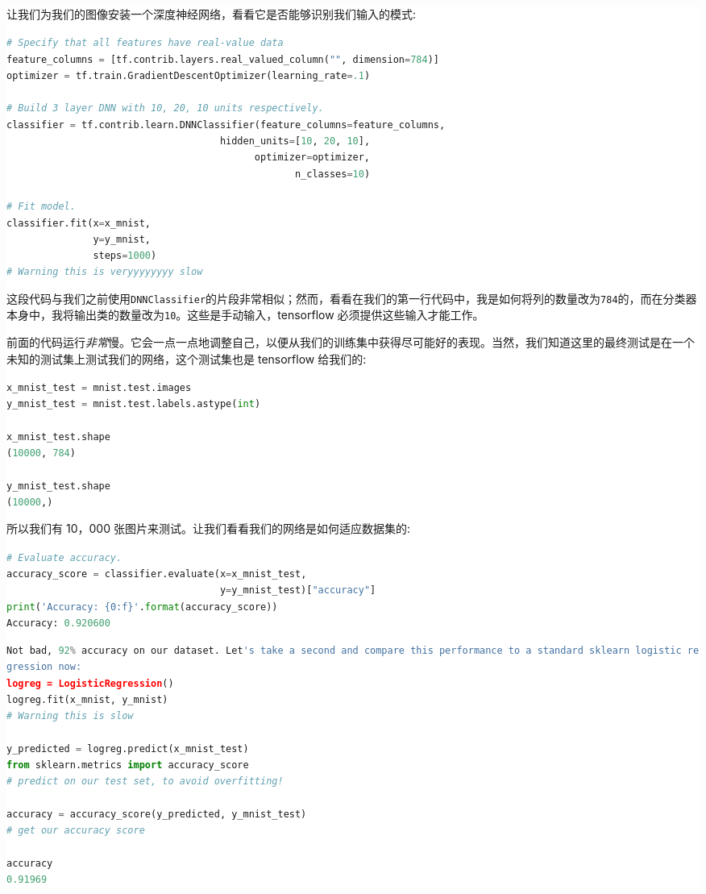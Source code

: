 让我们为我们的图像安装一个深度神经网络，看看它是否能够识别我们输入的模式:

```py
# Specify that all features have real-value data
feature_columns = [tf.contrib.layers.real_valued_column("", dimension=784)]
optimizer = tf.train.GradientDescentOptimizer(learning_rate=.1)

# Build 3 layer DNN with 10, 20, 10 units respectively.
classifier = tf.contrib.learn.DNNClassifier(feature_columns=feature_columns,
                                     hidden_units=[10, 20, 10],
                                           optimizer=optimizer,
                                                  n_classes=10)

# Fit model.
classifier.fit(x=x_mnist,
               y=y_mnist,
               steps=1000)
# Warning this is veryyyyyyyy slow
```

这段代码与我们之前使用`DNNClassifier`的片段非常相似；然而，看看在我们的第一行代码中，我是如何将列的数量改为`784`的，而在分类器本身中，我将输出类的数量改为`10`。这些是手动输入，tensorflow 必须提供这些输入才能工作。

前面的代码运行*非常*慢。它会一点一点地调整自己，以便从我们的训练集中获得尽可能好的表现。当然，我们知道这里的最终测试是在一个未知的测试集上测试我们的网络，这个测试集也是 tensorflow 给我们的:

```py
x_mnist_test = mnist.test.images
y_mnist_test = mnist.test.labels.astype(int)

x_mnist_test.shape
(10000, 784)

y_mnist_test.shape
(10000,)
```

所以我们有 10，000 张图片来测试。让我们看看我们的网络是如何适应数据集的:

```py
# Evaluate accuracy.
accuracy_score = classifier.evaluate(x=x_mnist_test,
                                     y=y_mnist_test)["accuracy"]
print('Accuracy: {0:f}'.format(accuracy_score))
Accuracy: 0.920600
```

```py
Not bad, 92% accuracy on our dataset. Let's take a second and compare this performance to a standard sklearn logistic regression now:
logreg = LogisticRegression()
logreg.fit(x_mnist, y_mnist)
# Warning this is slow

y_predicted = logreg.predict(x_mnist_test)
from sklearn.metrics import accuracy_score
# predict on our test set, to avoid overfitting!

accuracy = accuracy_score(y_predicted, y_mnist_test)
# get our accuracy score

accuracy
0.91969
```

